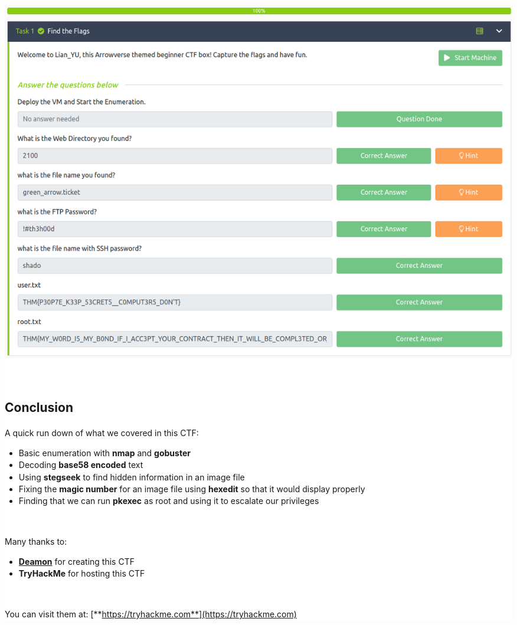 ![](images/lianyu16.png)

<br>

## Conclusion

A quick run down of what we covered in this CTF:

- Basic enumeration with **nmap** and **gobuster**
- Decoding **base58 encoded** text
- Using **stegseek** to find hidden information in an image file
- Fixing the **magic number** for an image file using **hexedit** so that it would display properly
- Finding that we can run **pkexec** as root and using it to escalate our privileges

<br>

Many thanks to:
- [**Deamon**](https://tryhackme.com/p/Deamon) for creating this CTF
- **TryHackMe** for hosting this CTF

<br>

You can visit them at: [**https://tryhackme.com**](https://tryhackme.com)